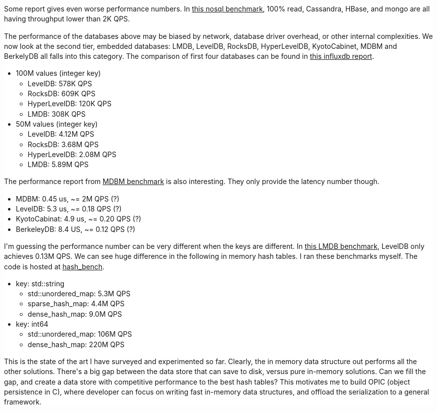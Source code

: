 Some report gives even worse performance numbers. In
[this nosql benchmark][nosql bench], 100% read, Cassandra, HBase, and mongo
are all having throughput lower than 2K QPS.

[toronto benchmark]: http://vldb.org/pvldb/vol5/p1724_tilmannrabl_vldb2012.pdf
[nosql bench]: https://jaxenter.com/evaluating-nosql-performance-which-database-is-right-for-your-data-107481.html

The performance of the databases above may be biased by network,
database driver overhead, or other internal complexities. We now look
at the second tier, embedded databases: LMDB, LevelDB, RocksDB,
HyperLevelDB, KyotoCabinet, MDBM and BerkelyDB all falls into this
category. The comparison of first four databases can be found in
[this influxdb report][influx].

* 100M values (integer key)
    - LevelDB: 578K QPS
    - RocksDB: 609K QPS
    - HyperLevelDB: 120K QPS
    - LMDB: 308K QPS
* 50M values (integer key)
    - LevelDB: 4.12M QPS
    - RocksDB: 3.68M QPS
    - HyperLevelDB: 2.08M QPS
    - LMDB: 5.89M QPS


The performance report from [MDBM benchmark][mdbm] is also interesting. They
only provide the latency number though.

* MDBM: 0.45 us, ~= 2M QPS (?)
* LevelDB: 5.3 us, ~= 0.18 QPS (?)
* KyotoCabinat: 4.9 us, ~= 0.20 QPS (?)
* BerkeleyDB: 8.4 US, ~= 0.12 QPS (?)

[lmdb bench]: http://www.lmdb.tech/bench/microbench/benchmark.html

[influx]: https://www.influxdata.com/benchmarking-leveldb-vs-rocksdb-vs-hyperleveldb-vs-lmdb-performance-for-influxdb/ 
[mdbm]: https://yahooeng.tumblr.com/post/104861108931/mdbm-high-speed-database

I'm guessing the performance number can be very different when the
keys are different.  In [this LMDB benchmark][lmdb bench], LevelDB
only achieves 0.13M QPS.  We can see huge difference in the following
in memory hash tables. I ran these benchmarks myself. The code is hosted
at [hash_bench](https://github.com/dryman/hash_bench).

* key: std::string
    - std::unordered_map: 5.3M QPS
    - sparse_hash_map: 4.4M QPS
    - dense_hash_map: 9.0M QPS
* key: int64
    - std::unordered_map: 106M QPS
    - dense_hash_map: 220M QPS

This is the state of the art I have surveyed and experimented so far.
Clearly, the in memory data structure out performs all the other solutions.
There's a big gap between the data store that can save to disk, versus
pure in-memory solutions. Can we fill the gap, and create a data store
with competitive performance to the best hash tables? This motivates me
to build OPIC (object persistence in C), where developer can focus on
writing fast in-memory data structures, and offload the serialization to
a general framework.


[iarc]: https://opensource.google.com/docs/iarc/
[protobuf]: https://developers.google.com/protocol-buffers/
[thrift]: https://thrift.apache.org
[interprocess]: http://www.boost.org/doc/libs/1_63_0/doc/html/interprocess.html